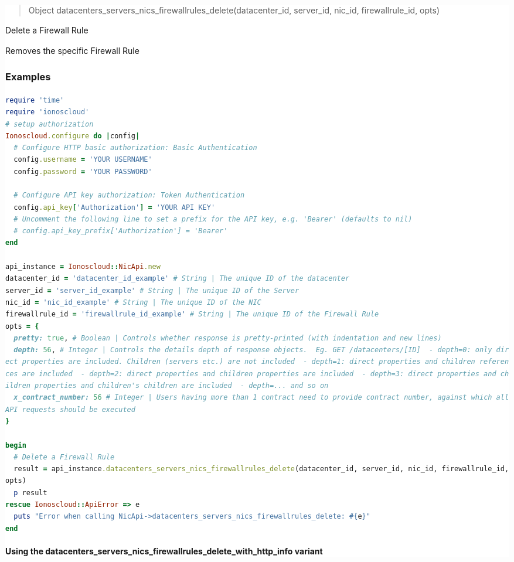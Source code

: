 > Object datacenters_servers_nics_firewallrules_delete(datacenter_id, server_id, nic_id, firewallrule_id, opts)

Delete a Firewall Rule

Removes the specific Firewall Rule

### Examples

```ruby
require 'time'
require 'ionoscloud'
# setup authorization
Ionoscloud.configure do |config|
  # Configure HTTP basic authorization: Basic Authentication
  config.username = 'YOUR USERNAME'
  config.password = 'YOUR PASSWORD'

  # Configure API key authorization: Token Authentication
  config.api_key['Authorization'] = 'YOUR API KEY'
  # Uncomment the following line to set a prefix for the API key, e.g. 'Bearer' (defaults to nil)
  # config.api_key_prefix['Authorization'] = 'Bearer'
end

api_instance = Ionoscloud::NicApi.new
datacenter_id = 'datacenter_id_example' # String | The unique ID of the datacenter
server_id = 'server_id_example' # String | The unique ID of the Server
nic_id = 'nic_id_example' # String | The unique ID of the NIC
firewallrule_id = 'firewallrule_id_example' # String | The unique ID of the Firewall Rule
opts = {
  pretty: true, # Boolean | Controls whether response is pretty-printed (with indentation and new lines)
  depth: 56, # Integer | Controls the details depth of response objects.  Eg. GET /datacenters/[ID]  - depth=0: only direct properties are included. Children (servers etc.) are not included  - depth=1: direct properties and children references are included  - depth=2: direct properties and children properties are included  - depth=3: direct properties and children properties and children's children are included  - depth=... and so on
  x_contract_number: 56 # Integer | Users having more than 1 contract need to provide contract number, against which all API requests should be executed
}

begin
  # Delete a Firewall Rule
  result = api_instance.datacenters_servers_nics_firewallrules_delete(datacenter_id, server_id, nic_id, firewallrule_id, opts)
  p result
rescue Ionoscloud::ApiError => e
  puts "Error when calling NicApi->datacenters_servers_nics_firewallrules_delete: #{e}"
end
```

#### Using the datacenters_servers_nics_firewallrules_delete_with_http_info variant
